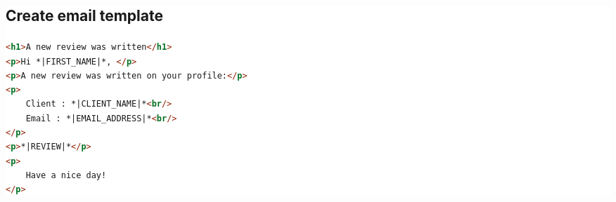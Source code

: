 ## Create email template

```html
<h1>A new review was written</h1>
<p>Hi *|FIRST_NAME|*, </p>
<p>A new review was written on your profile:</p>
<p>
    Client : *|CLIENT_NAME|*<br/>
    Email : *|EMAIL_ADDRESS|*<br/>
</p>
<p>*|REVIEW|*</p>
<p>
    Have a nice day!
</p>
```